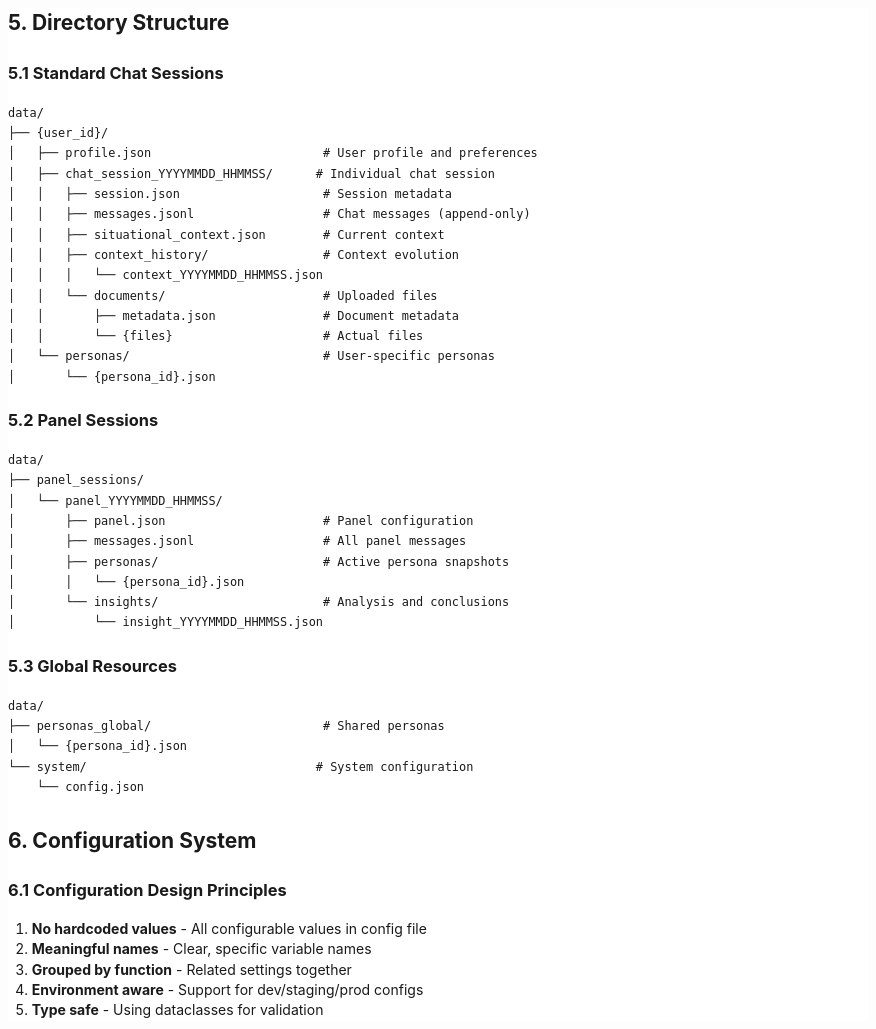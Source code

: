 ## 5. Directory Structure

### 5.1 Standard Chat Sessions
```
data/
├── {user_id}/
│   ├── profile.json                        # User profile and preferences
│   ├── chat_session_YYYYMMDD_HHMMSS/      # Individual chat session
│   │   ├── session.json                    # Session metadata
│   │   ├── messages.jsonl                  # Chat messages (append-only)
│   │   ├── situational_context.json        # Current context
│   │   ├── context_history/                # Context evolution
│   │   │   └── context_YYYYMMDD_HHMMSS.json
│   │   └── documents/                      # Uploaded files
│   │       ├── metadata.json               # Document metadata
│   │       └── {files}                     # Actual files
│   └── personas/                           # User-specific personas
│       └── {persona_id}.json
```

### 5.2 Panel Sessions
```
data/
├── panel_sessions/
│   └── panel_YYYYMMDD_HHMMSS/
│       ├── panel.json                      # Panel configuration
│       ├── messages.jsonl                  # All panel messages
│       ├── personas/                       # Active persona snapshots
│       │   └── {persona_id}.json
│       └── insights/                       # Analysis and conclusions
│           └── insight_YYYYMMDD_HHMMSS.json
```

### 5.3 Global Resources
```
data/
├── personas_global/                        # Shared personas
│   └── {persona_id}.json
└── system/                                # System configuration
    └── config.json
```

## 6. Configuration System

### 6.1 Configuration Design Principles
1. **No hardcoded values** - All configurable values in config file
2. **Meaningful names** - Clear, specific variable names
3. **Grouped by function** - Related settings together
4. **Environment aware** - Support for dev/staging/prod configs
5. **Type safe** - Using dataclasses for validation
